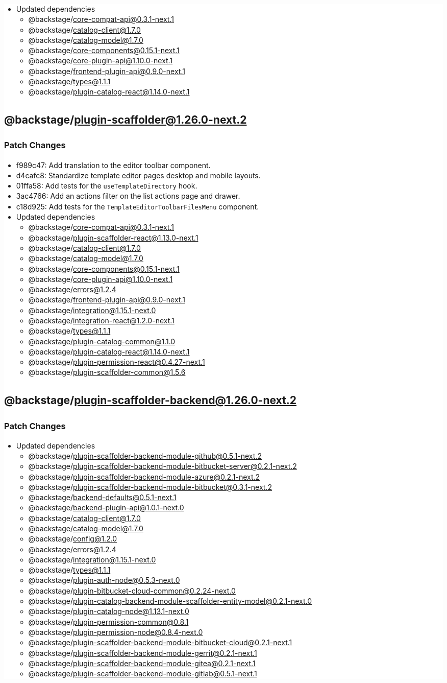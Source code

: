 - Updated dependencies
  - @backstage/core-compat-api@0.3.1-next.1
  - @backstage/catalog-client@1.7.0
  - @backstage/catalog-model@1.7.0
  - @backstage/core-components@0.15.1-next.1
  - @backstage/core-plugin-api@1.10.0-next.1
  - @backstage/frontend-plugin-api@0.9.0-next.1
  - @backstage/types@1.1.1
  - @backstage/plugin-catalog-react@1.14.0-next.1

## @backstage/plugin-scaffolder@1.26.0-next.2

### Patch Changes

- f989c47: Add translation to the editor toolbar component.
- d4cafc8: Standardize template editor pages desktop and mobile layouts.
- 01ffa58: Add tests for the `useTemplateDirectory` hook.
- 3ac4766: Add an actions filter on the list actions page and drawer.
- c18d925: Add tests for the `TemplateEditorToolbarFilesMenu` component.
- Updated dependencies
  - @backstage/core-compat-api@0.3.1-next.1
  - @backstage/plugin-scaffolder-react@1.13.0-next.1
  - @backstage/catalog-client@1.7.0
  - @backstage/catalog-model@1.7.0
  - @backstage/core-components@0.15.1-next.1
  - @backstage/core-plugin-api@1.10.0-next.1
  - @backstage/errors@1.2.4
  - @backstage/frontend-plugin-api@0.9.0-next.1
  - @backstage/integration@1.15.1-next.0
  - @backstage/integration-react@1.2.0-next.1
  - @backstage/types@1.1.1
  - @backstage/plugin-catalog-common@1.1.0
  - @backstage/plugin-catalog-react@1.14.0-next.1
  - @backstage/plugin-permission-react@0.4.27-next.1
  - @backstage/plugin-scaffolder-common@1.5.6

## @backstage/plugin-scaffolder-backend@1.26.0-next.2

### Patch Changes

- Updated dependencies
  - @backstage/plugin-scaffolder-backend-module-github@0.5.1-next.2
  - @backstage/plugin-scaffolder-backend-module-bitbucket-server@0.2.1-next.2
  - @backstage/plugin-scaffolder-backend-module-azure@0.2.1-next.2
  - @backstage/plugin-scaffolder-backend-module-bitbucket@0.3.1-next.2
  - @backstage/backend-defaults@0.5.1-next.1
  - @backstage/backend-plugin-api@1.0.1-next.0
  - @backstage/catalog-client@1.7.0
  - @backstage/catalog-model@1.7.0
  - @backstage/config@1.2.0
  - @backstage/errors@1.2.4
  - @backstage/integration@1.15.1-next.0
  - @backstage/types@1.1.1
  - @backstage/plugin-auth-node@0.5.3-next.0
  - @backstage/plugin-bitbucket-cloud-common@0.2.24-next.0
  - @backstage/plugin-catalog-backend-module-scaffolder-entity-model@0.2.1-next.0
  - @backstage/plugin-catalog-node@1.13.1-next.0
  - @backstage/plugin-permission-common@0.8.1
  - @backstage/plugin-permission-node@0.8.4-next.0
  - @backstage/plugin-scaffolder-backend-module-bitbucket-cloud@0.2.1-next.1
  - @backstage/plugin-scaffolder-backend-module-gerrit@0.2.1-next.1
  - @backstage/plugin-scaffolder-backend-module-gitea@0.2.1-next.1
  - @backstage/plugin-scaffolder-backend-module-gitlab@0.5.1-next.1